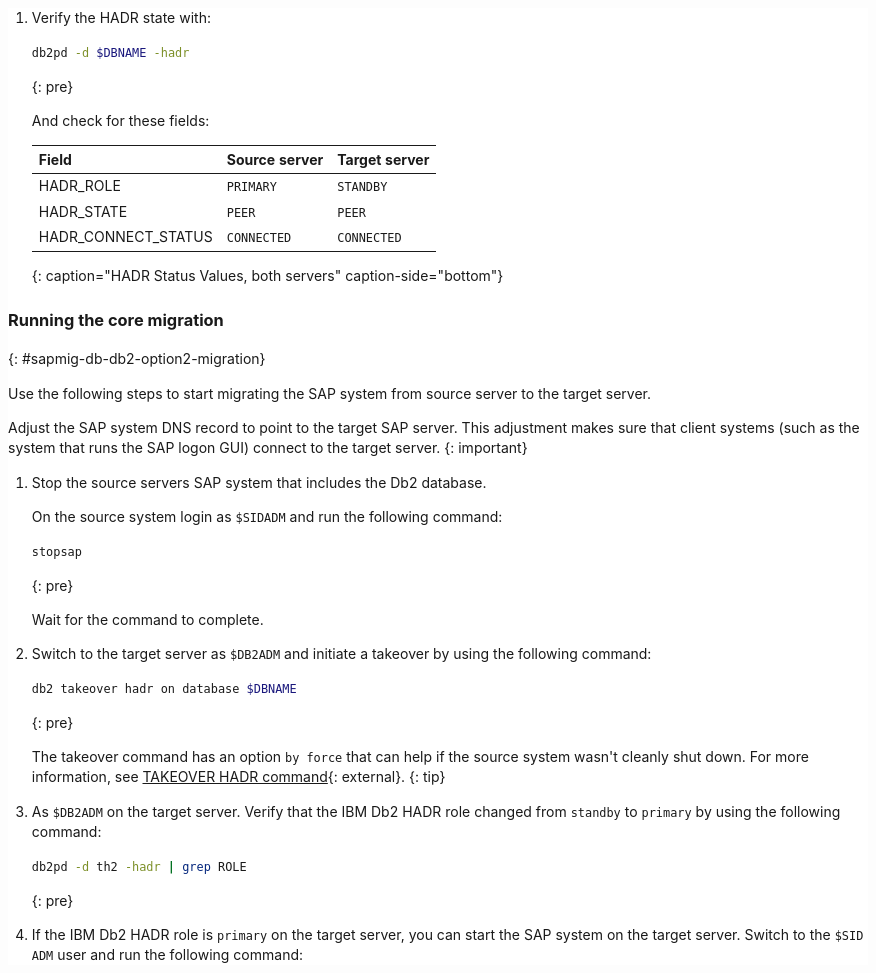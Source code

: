 1. Verify the HADR state with:

   ```sh
   db2pd -d $DBNAME -hadr
   ```
   {: pre}

   And check for these fields:

   | Field               | Source server | Target server |
   |---------------------|---------------|---------------|
   | HADR_ROLE           | `PRIMARY`     | `STANDBY`     |
   | HADR_STATE          | `PEER`        | `PEER`        |
   | HADR_CONNECT_STATUS | `CONNECTED`   | `CONNECTED`   |
   {: caption="HADR Status Values, both servers" caption-side="bottom"}

### Running the core migration
{: #sapmig-db-db2-option2-migration}

Use the following steps to start migrating the SAP system from source server to the target server.

Adjust the SAP system DNS record to point to the target SAP server. This adjustment makes sure that client systems (such as the system that runs the SAP logon GUI) connect to the target server.
{: important}

1. Stop the source servers SAP system that includes the Db2 database.

   On the source system login as `$SIDADM` and run the following command:

   ```sh
   stopsap
   ```
   {: pre}

   Wait for the command to complete.

1. Switch to the target server as `$DB2ADM` and initiate a takeover by using the following command:

   ```sh
   db2 takeover hadr on database $DBNAME
   ```
   {: pre}

   The takeover command has an option `by force` that can help if the source system wasn't cleanly shut down. For more information, see [TAKEOVER HADR command](https://www.ibm.com/docs/en/db2/11.5.x?topic=commands-takeover-hadr){: external}.
   {: tip}

1. As `$DB2ADM` on the target server. Verify that the IBM Db2 HADR role changed from `standby` to `primary` by using the following command:

   ```sh
   db2pd -d th2 -hadr | grep ROLE
   ```
   {: pre}

1. If the IBM Db2 HADR role is `primary` on the target server, you can start the SAP system on the target server.
   Switch to the `$SIDADM` user and run the following command:
